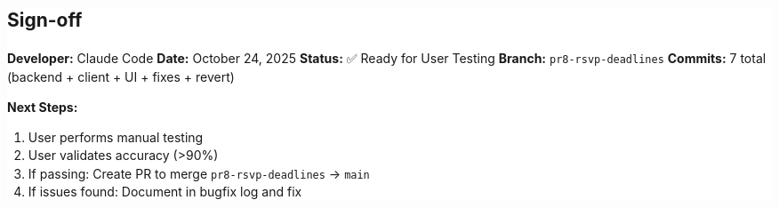 
## Sign-off

**Developer:** Claude Code
**Date:** October 24, 2025
**Status:** ✅ Ready for User Testing
**Branch:** `pr8-rsvp-deadlines`
**Commits:** 7 total (backend + client + UI + fixes + revert)

**Next Steps:**
1. User performs manual testing
2. User validates accuracy (>90%)
3. If passing: Create PR to merge `pr8-rsvp-deadlines` → `main`
4. If issues found: Document in bugfix log and fix
